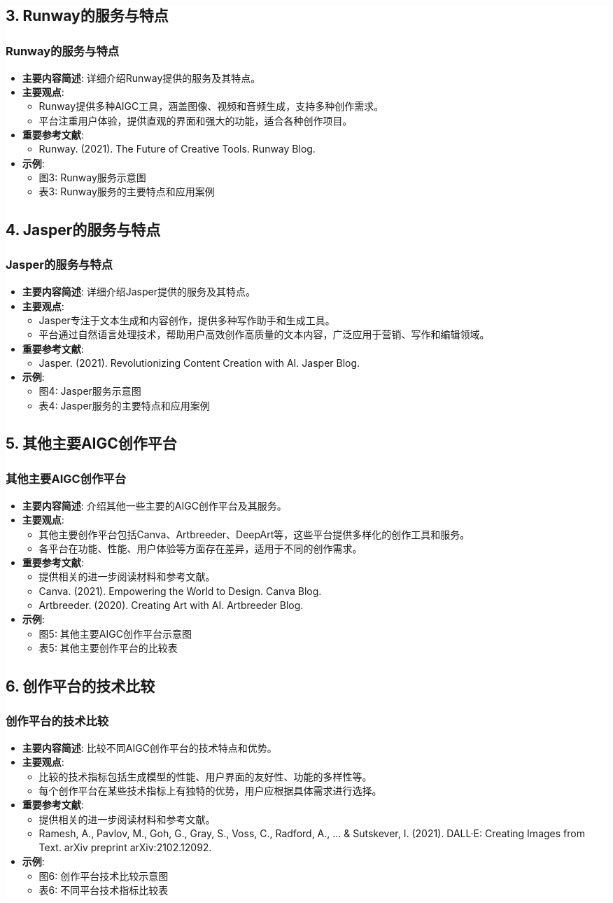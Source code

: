 ## 3. Runway的服务与特点

### Runway的服务与特点

- **主要内容简述**: 详细介绍Runway提供的服务及其特点。
- **主要观点**:
  - Runway提供多种AIGC工具，涵盖图像、视频和音频生成，支持多种创作需求。
  - 平台注重用户体验，提供直观的界面和强大的功能，适合各种创作项目。
- **重要参考文献**:
  - Runway. (2021). The Future of Creative Tools. Runway Blog.
- **示例**:
  - 图3: Runway服务示意图
  - 表3: Runway服务的主要特点和应用案例

## 4. Jasper的服务与特点

### Jasper的服务与特点

- **主要内容简述**: 详细介绍Jasper提供的服务及其特点。
- **主要观点**:
  - Jasper专注于文本生成和内容创作，提供多种写作助手和生成工具。
  - 平台通过自然语言处理技术，帮助用户高效创作高质量的文本内容，广泛应用于营销、写作和编辑领域。
- **重要参考文献**:
  - Jasper. (2021). Revolutionizing Content Creation with AI. Jasper Blog.
- **示例**:
  - 图4: Jasper服务示意图
  - 表4: Jasper服务的主要特点和应用案例

## 5. 其他主要AIGC创作平台

### 其他主要AIGC创作平台

- **主要内容简述**: 介绍其他一些主要的AIGC创作平台及其服务。
- **主要观点**:
  - 其他主要创作平台包括Canva、Artbreeder、DeepArt等，这些平台提供多样化的创作工具和服务。
  - 各平台在功能、性能、用户体验等方面存在差异，适用于不同的创作需求。
- **重要参考文献**:
  - 提供相关的进一步阅读材料和参考文献。
  - Canva. (2021). Empowering the World to Design. Canva Blog.
  - Artbreeder. (2020). Creating Art with AI. Artbreeder Blog.
- **示例**:
  - 图5: 其他主要AIGC创作平台示意图
  - 表5: 其他主要创作平台的比较表

## 6. 创作平台的技术比较

### 创作平台的技术比较

- **主要内容简述**: 比较不同AIGC创作平台的技术特点和优势。
- **主要观点**:
  - 比较的技术指标包括生成模型的性能、用户界面的友好性、功能的多样性等。
  - 每个创作平台在某些技术指标上有独特的优势，用户应根据具体需求进行选择。
- **重要参考文献**:
  - 提供相关的进一步阅读材料和参考文献。
  - Ramesh, A., Pavlov, M., Goh, G., Gray, S., Voss, C., Radford, A., ... & Sutskever, I. (2021). DALL·E: Creating Images from Text. arXiv preprint arXiv:2102.12092.
- **示例**:
  - 图6: 创作平台技术比较示意图
  - 表6: 不同平台技术指标比较表
